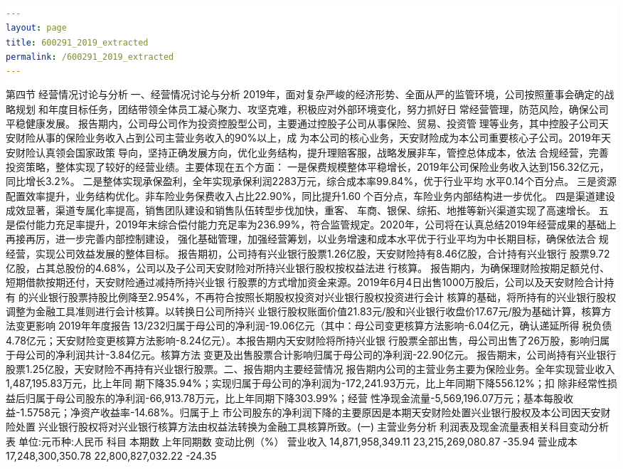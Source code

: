 ```yaml
---
layout: page
title: 600291_2019_extracted
permalink: /600291_2019_extracted
---
```


第四节
经营情况讨论与分析
一、经营情况讨论与分析
2019年，面对复杂严峻的经济形势、全面从严的监管环境，公司按照董事会确定的战略规划
和年度目标任务，团结带领全体员工凝心聚力、攻坚克难，积极应对外部环境变化，努力抓好日
常经营管理，防范风险，确保公司平稳健康发展。
报告期内，公司母公司作为投资控股型公司，主要通过控股子公司从事保险、贸易、投资管
理等业务，其中控股子公司天安财险从事的保险业务收入占到公司主营业务收入的90%以上，成
为本公司的核心业务，天安财险成为本公司重要核心子公司。2019年天安财险认真领会国家政策
导向，坚持正确发展方向，优化业务结构，提升理赔客服，战略发展非车，管控总体成本，依法
合规经营，完善投资策略，整体实现了较好的经营业绩。主要体现在五个方面：
一是保费规模整体平稳增长，2019年公司保险业务收入达到156.32亿元，同比增长3.2%。
二是整体实现承保盈利，全年实现承保利润2283万元，综合成本率99.84%，优于行业平均
水平0.14个百分点。
三是资源配置效率提升，业务结构优化。非车险业务保费收入占比22.90%，同比提升1.60
个百分点，车险业务内部结构进一步优化。
四是渠道建设成效显著，渠道专属化率提高，销售团队建设和销售队伍转型步伐加快，重客、
车商、银保、综拓、地推等新兴渠道实现了高速增长。
五是偿付能力充足率提升，2019年末综合偿付能力充足率为236.99%，符合监管规定。2020年，公司将在认真总结2019年经营成果的基础上再接再厉，进一步完善内部控制建设，
强化基础管理，加强经营筹划，以业务增速和成本水平优于行业平均为中长期目标，确保依法合
规经营，实现公司效益发展的整体目标。
报告期初，公司持有兴业银行股票1.26亿股，天安财险持有8.46亿股，合计持有兴业银行
股票9.72亿股，占其总股份的4.68%，公司以及子公司天安财险对所持兴业银行股权按权益法进
行核算。
报告期内，为确保理财险按期足额兑付、短期借款按期还付，天安财险通过减持所持兴业银
行股票的方式增加资金来源。2019年6月4日出售1000万股后，公司以及天安财险合计持有
的兴业银行股票持股比例降至2.954%，不再符合按照长期股权投资对兴业银行股权投资进行会计
核算的基础，将所持有的兴业银行股权调整为金融工具准则进行会计核算。以转换日公司所持兴
业银行股权账面价值21.83元/股和兴业银行收盘价17.67元/股为基础计算，核算方法变更影响
2019年年度报告
13/232归属于母公司的净利润-19.06亿元（其中：母公司变更核算方法影响-6.04亿元，确认递延所得
税负债4.78亿元；天安财险变更核算方法影响-8.24亿元）。本报告期内天安财险将所持兴业银
行股票全部出售，母公司出售了26万股，影响归属于母公司的净利润共计-3.84亿元。核算方法
变更及出售股票合计影响归属于母公司的净利润-22.90亿元。
报告期末，公司尚持有兴业银行股票1.25亿股，天安财险不再持有兴业银行股票。二、报告期内主要经营情况
报告期内公司的主营业务主要为保险业务。全年实现营业收入1,487,195.83万元，比上年同
期下降35.94%；实现归属于母公司的净利润为-172,241.93万元，比上年同期下降556.12%；扣
除非经常性损益后归属于母公司股东的净利润-66,913.78万元，比上年同期下降303.99%；经营
性净现金流量-5,569,196.07万元；基本每股收益-1.5758元；净资产收益率-14.68%。归属于上
市公司股东的净利润下降的主要原因是本期天安财险处置兴业银行股权及本公司因天安财险处置
兴业银行股权将对兴业银行核算方法由权益法转换为金融工具核算所致。(一)
主营业务分析
利润表及现金流量表相关科目变动分析表
单位:元币种:人民币
科目
本期数
上年同期数
变动比例（%）
营业收入
14,871,958,349.11
23,215,269,080.87
-35.94
营业成本
17,248,300,350.78
22,800,827,032.22
-24.35
